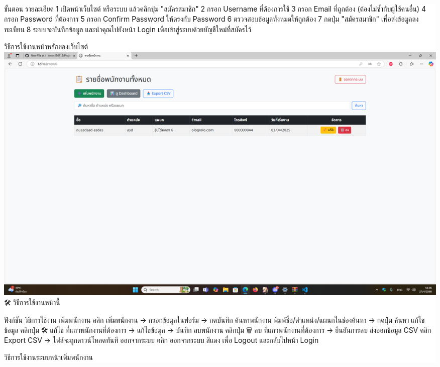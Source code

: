 ขั้นตอน	รายละเอียด
1	เปิดหน้าเว็บไซต์ หรือระบบ แล้วคลิกปุ่ม "สมัครสมาชิก"
2	กรอก Username ที่ต้องการใช้
3	กรอก Email ที่ถูกต้อง (ต้องไม่ซ้ำกับผู้ใช้คนอื่น)
4	กรอก Password ที่ต้องการ
5	กรอก Confirm Password ให้ตรงกับ Password
6	ตรวจสอบข้อมูลทั้งหมดให้ถูกต้อง
7	กดปุ่ม "สมัครสมาชิก" เพื่อส่งข้อมูลลงทะเบียน
8	ระบบจะบันทึกข้อมูล และนำคุณไปยังหน้า Login เพื่อเข้าสู่ระบบด้วยบัญชีใหม่ที่สมัครไว้

วิธีการใช้งานหน้าหลักของเว็บไซต์
<img src="PICC/3.png" width="100%"/>
🛠 วิธีการใช้งานหน้านี้

ฟังก์ชัน	วิธีการใช้งาน
เพิ่มพนักงาน	คลิก เพิ่มพนักงาน → กรอกข้อมูลในฟอร์ม → กดบันทึก
ค้นหาพนักงาน	พิมพ์ชื่อ/ตำแหน่ง/แผนกในช่องค้นหา → กดปุ่ม ค้นหา
แก้ไขข้อมูล	คลิกปุ่ม 🛠 แก้ไข ที่แถวพนักงานที่ต้องการ → แก้ไขข้อมูล → บันทึก
ลบพนักงาน	คลิกปุ่ม 🗑 ลบ ที่แถวพนักงานที่ต้องการ → ยืนยันการลบ
ส่งออกข้อมูล CSV	คลิก Export CSV → ไฟล์จะถูกดาวน์โหลดทันที
ออกจากระบบ	คลิก ออกจากระบบ สีแดง เพื่อ Logout และกลับไปหน้า Login

วิธีการใช้งานระบบหน้าเพิ่มพนักงาน